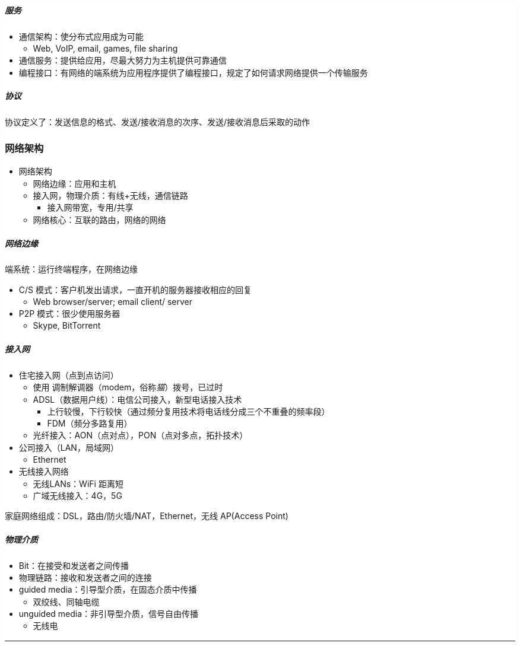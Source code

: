 ##### 服务

* 通信架构：使分布式应用成为可能
  * Web, VoIP, email, games, file sharing
* 通信服务：提供给应用，尽最大努力为主机提供可靠通信
* 编程接口：有网络的端系统为应用程序提供了编程接口，规定了如何请求网络提供一个传输服务

##### 协议

协议定义了：发送信息的格式、发送/接收消息的次序、发送/接收消息后采取的动作

### 网络架构

* 网络架构
  * 网络边缘：应用和主机
  * 接入网，物理介质：有线+无线，通信链路
    * 接入网带宽，专用/共享
  * 网络核心：互联的路由，网络的网络

##### 网络边缘

端系统：运行终端程序，在网络边缘

* C/S 模式：客户机发出请求，一直开机的服务器接收相应的回复
  * Web browser/server; email client/ server
* P2P 模式：很少使用服务器
  * Skype, BitTorrent

##### 接入网

* 住宅接入网（点到点访问）
  * 使用 调制解调器（modem，俗称*猫*）拨号，已过时
  * ADSL（数据用户线）：电信公司接入，新型电话接入技术
    * 上行较慢，下行较快（通过频分复用技术将电话线分成三个不重叠的频率段）
    * FDM（频分多路复用）
  * 光纤接入：AON（点对点），PON（点对多点，拓扑技术）
* 公司接入（LAN，局域网）
  * Ethernet
* 无线接入网络
  * 无线LANs：WiFi 距离短
  * 广域无线接入：4G，5G

家庭网络组成：DSL，路由/防火墙/NAT，Ethernet，无线 AP(Access Point)

##### 物理介质

* Bit：在接受和发送者之间传播
* 物理链路：接收和发送者之间的连接
* guided media：引导型介质，在固态介质中传播
  * 双绞线、同轴电缆
* unguided media：非引导型介质，信号自由传播
  * 无线电

---

